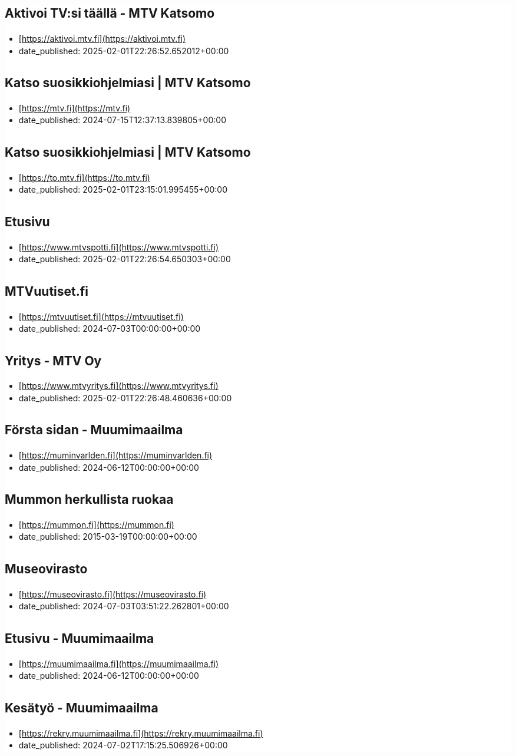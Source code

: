 ## Aktivoi TV:si täällä - MTV Katsomo
 - [https://aktivoi.mtv.fi](https://aktivoi.mtv.fi)
 - date_published: 2025-02-01T22:26:52.652012+00:00

 ## Katso suosikkiohjelmiasi | MTV Katsomo
 - [https://mtv.fi](https://mtv.fi)
 - date_published: 2024-07-15T12:37:13.839805+00:00

 ## Katso suosikkiohjelmiasi | MTV Katsomo
 - [https://to.mtv.fi](https://to.mtv.fi)
 - date_published: 2025-02-01T23:15:01.995455+00:00

 ## Etusivu
 - [https://www.mtvspotti.fi](https://www.mtvspotti.fi)
 - date_published: 2025-02-01T22:26:54.650303+00:00

 ## MTVuutiset.fi
 - [https://mtvuutiset.fi](https://mtvuutiset.fi)
 - date_published: 2024-07-03T00:00:00+00:00

 ## Yritys - MTV Oy
 - [https://www.mtvyritys.fi](https://www.mtvyritys.fi)
 - date_published: 2025-02-01T22:26:48.460636+00:00

 ## Första sidan - Muumimaailma
 - [https://muminvarlden.fi](https://muminvarlden.fi)
 - date_published: 2024-06-12T00:00:00+00:00

 ## Mummon herkullista ruokaa
 - [https://mummon.fi](https://mummon.fi)
 - date_published: 2015-03-19T00:00:00+00:00

 ## Museovirasto
 - [https://museovirasto.fi](https://museovirasto.fi)
 - date_published: 2024-07-03T03:51:22.262801+00:00

 ## Etusivu - Muumimaailma
 - [https://muumimaailma.fi](https://muumimaailma.fi)
 - date_published: 2024-06-12T00:00:00+00:00

 ## Kesätyö - Muumimaailma
 - [https://rekry.muumimaailma.fi](https://rekry.muumimaailma.fi)
 - date_published: 2024-07-02T17:15:25.506926+00:00

